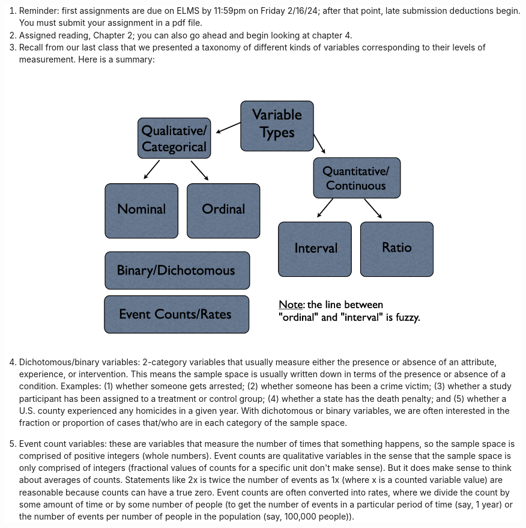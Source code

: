 1. Reminder: first assignments are due on ELMS by 11:59pm on Friday 2/16/24; after that point, late submission deductions begin. You must submit your assignment in a pdf file.
2. Assigned reading, Chapter 2; you can also go ahead and begin looking at chapter 4.
3. Recall from our last class that we presented a taxonomy of different kinds of variables corresponding to their levels of measurement. Here is a summary:

<p align="center">
<img src="/gfiles/vartypes.png" width="600px">
</p>

4. Dichotomous/binary variables: 2-category variables that usually measure either the presence or absence of an attribute, experience, or intervention. This means the sample space is usually written down in terms of the presence or absence of a condition. Examples: (1) whether someone gets arrested; (2) whether someone has been a crime victim; (3) whether a study participant has been assigned to a treatment or control group; (4) whether a state has the death penalty; and (5) whether a U.S. county experienced any homicides in a given year. With dichotomous or binary variables, we are often interested in the fraction or proportion of cases that/who are in each category of the sample space.
   
5. Event count variables: these are variables that measure the number of times that something happens, so the sample space is comprised of positive integers (whole numbers). Event counts are qualitative variables in the sense that the sample space is only comprised of integers (fractional values of counts for a specific unit don't make sense). But it does make sense to think about averages of counts. Statements like 2x is twice the number of events as 1x (where x is a counted variable value) are reasonable because counts can have a true zero. Event counts are often converted into rates, where we divide the count by some amount of time or by some number of people (to get the number of events in a particular period of time (say, 1 year) or the number of events per number of people in the population (say, 100,000 people)).
   